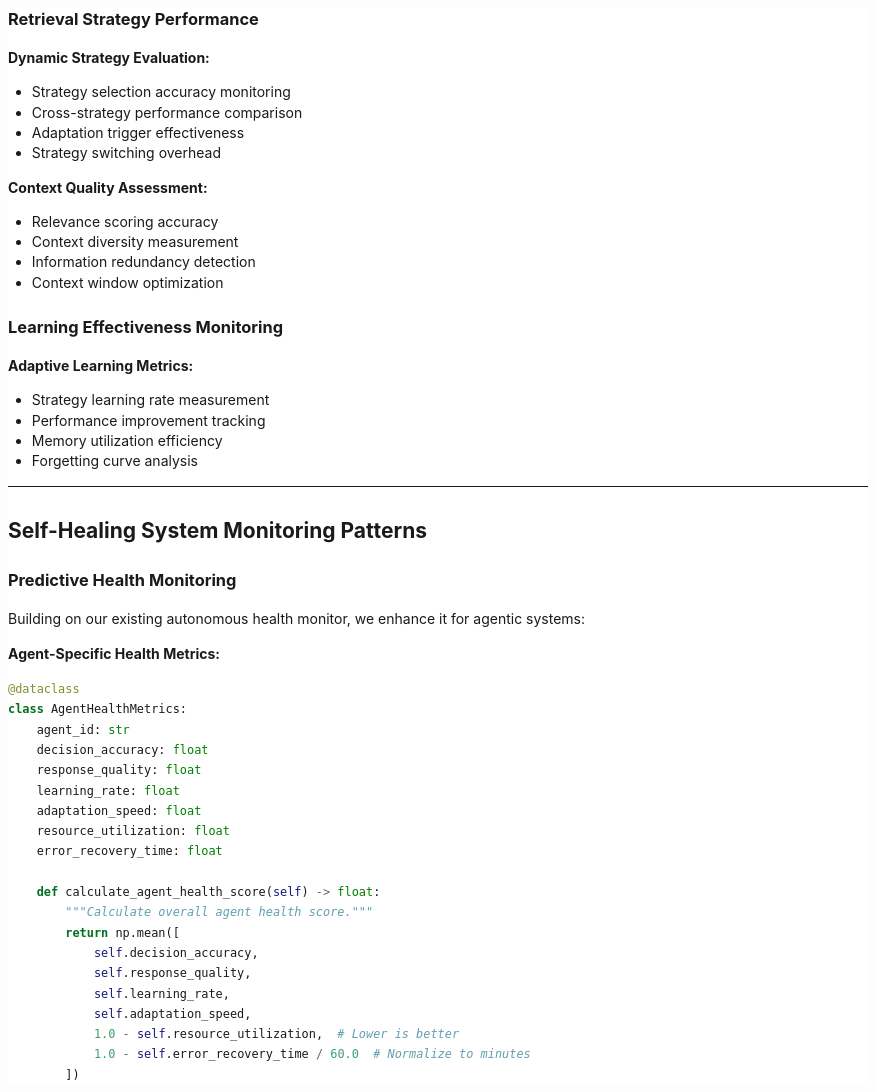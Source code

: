 ### Retrieval Strategy Performance

**Dynamic Strategy Evaluation:**
- Strategy selection accuracy monitoring
- Cross-strategy performance comparison
- Adaptation trigger effectiveness
- Strategy switching overhead

**Context Quality Assessment:**
- Relevance scoring accuracy
- Context diversity measurement
- Information redundancy detection
- Context window optimization

### Learning Effectiveness Monitoring

**Adaptive Learning Metrics:**
- Strategy learning rate measurement
- Performance improvement tracking
- Memory utilization efficiency
- Forgetting curve analysis

---

## Self-Healing System Monitoring Patterns

### Predictive Health Monitoring

Building on our existing autonomous health monitor, we enhance it for agentic systems:

**Agent-Specific Health Metrics:**
```python
@dataclass
class AgentHealthMetrics:
    agent_id: str
    decision_accuracy: float
    response_quality: float
    learning_rate: float
    adaptation_speed: float
    resource_utilization: float
    error_recovery_time: float
    
    def calculate_agent_health_score(self) -> float:
        """Calculate overall agent health score."""
        return np.mean([
            self.decision_accuracy,
            self.response_quality,
            self.learning_rate,
            self.adaptation_speed,
            1.0 - self.resource_utilization,  # Lower is better
            1.0 - self.error_recovery_time / 60.0  # Normalize to minutes
        ])
```
